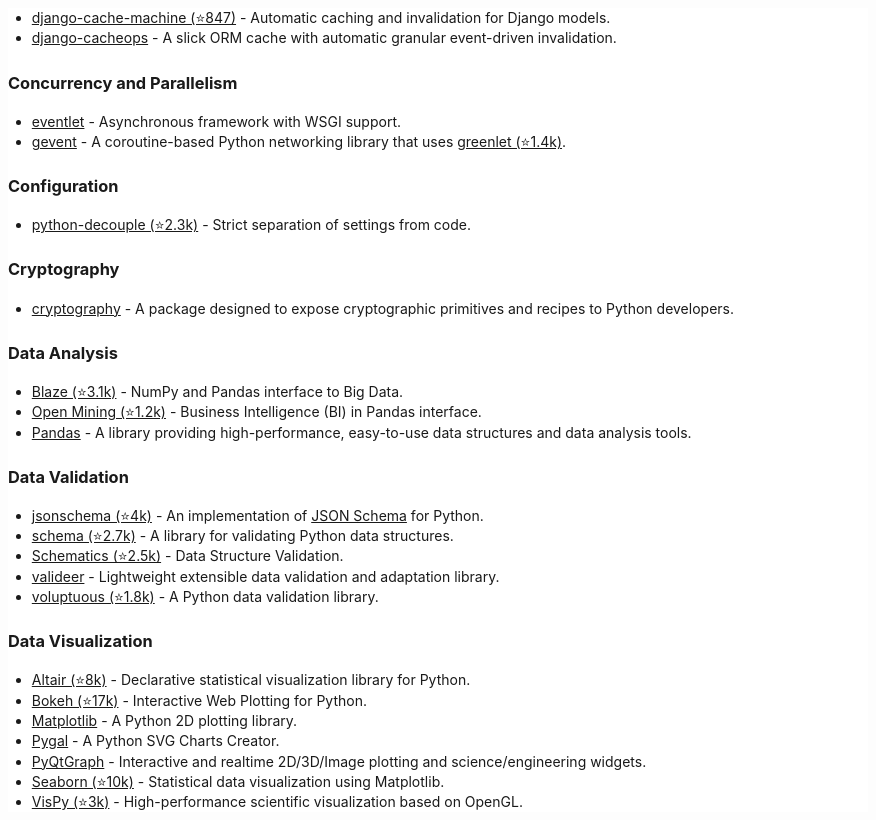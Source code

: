 *   [django-cache-machine (⭐847)](https://github.com/django-cache-machine/django-cache-machine) - Automatic caching and invalidation for Django models.
*   [django-cacheops](https://github.com/Suor/django-cacheops) - A slick ORM cache with automatic granular event-driven invalidation.

### Concurrency and Parallelism

*   [eventlet](http://eventlet.net/) - Asynchronous framework with WSGI support.
*   [gevent](http://www.gevent.org/) - A coroutine-based Python networking library that uses [greenlet (⭐1.4k)](https://github.com/python-greenlet/greenlet).

### Configuration

*   [python-decouple (⭐2.3k)](https://github.com/henriquebastos/python-decouple) - Strict separation of settings from code.

### Cryptography

*   [cryptography](https://cryptography.io/en/latest/) - A package designed to expose cryptographic primitives and recipes to Python developers.

### Data Analysis

*   [Blaze (⭐3.1k)](https://github.com/blaze/blaze) - NumPy and Pandas interface to Big Data.
*   [Open Mining (⭐1.2k)](https://github.com/mining/mining) - Business Intelligence (BI) in Pandas interface.
*   [Pandas](http://pandas.pydata.org/) - A library providing high-performance, easy-to-use data structures and data analysis tools.

### Data Validation

*   [jsonschema (⭐4k)](https://github.com/Julian/jsonschema) - An implementation of [JSON Schema](http://json-schema.org/) for Python.
*   [schema (⭐2.7k)](https://github.com/keleshev/schema) - A library for validating Python data structures.
*   [Schematics (⭐2.5k)](https://github.com/schematics/schematics) - Data Structure Validation.
*   [valideer](https://github.com/podio/valideer) - Lightweight extensible data validation and adaptation library.
*   [voluptuous (⭐1.8k)](https://github.com/alecthomas/voluptuous) - A Python data validation library.

### Data Visualization

*   [Altair (⭐8k)](https://github.com/altair-viz/altair) - Declarative statistical visualization library for Python.
*   [Bokeh (⭐17k)](https://github.com/bokeh/bokeh) - Interactive Web Plotting for Python.
*   [Matplotlib](http://matplotlib.org/) - A Python 2D plotting library.
*   [Pygal](http://www.pygal.org/en/latest/) - A Python SVG Charts Creator.
*   [PyQtGraph](http://www.pyqtgraph.org/) - Interactive and realtime 2D/3D/Image plotting and science/engineering widgets.
*   [Seaborn (⭐10k)](https://github.com/mwaskom/seaborn) - Statistical data visualization using Matplotlib.
*   [VisPy (⭐3k)](https://github.com/vispy/vispy) - High-performance scientific visualization based on OpenGL.
